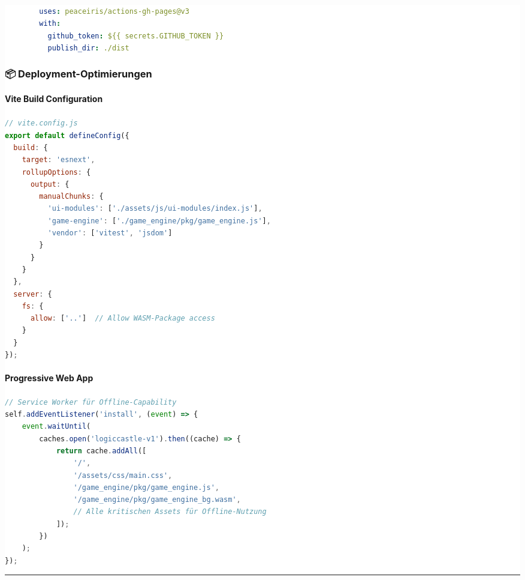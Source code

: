 ```yaml
        uses: peaceiris/actions-gh-pages@v3
        with:
          github_token: ${{ secrets.GITHUB_TOKEN }}
          publish_dir: ./dist
```

### 📦 Deployment-Optimierungen

#### Vite Build Configuration
```javascript
// vite.config.js
export default defineConfig({
  build: {
    target: 'esnext',
    rollupOptions: {
      output: {
        manualChunks: {
          'ui-modules': ['./assets/js/ui-modules/index.js'],
          'game-engine': ['./game_engine/pkg/game_engine.js'],
          'vendor': ['vitest', 'jsdom']
        }
      }
    }
  },
  server: {
    fs: {
      allow: ['..']  // Allow WASM-Package access
    }
  }
});
```

#### Progressive Web App
```javascript
// Service Worker für Offline-Capability
self.addEventListener('install', (event) => {
    event.waitUntil(
        caches.open('logiccastle-v1').then((cache) => {
            return cache.addAll([
                '/',
                '/assets/css/main.css',
                '/game_engine/pkg/game_engine.js',
                '/game_engine/pkg/game_engine_bg.wasm',
                // Alle kritischen Assets für Offline-Nutzung
            ]);
        })
    );
});
```

---
